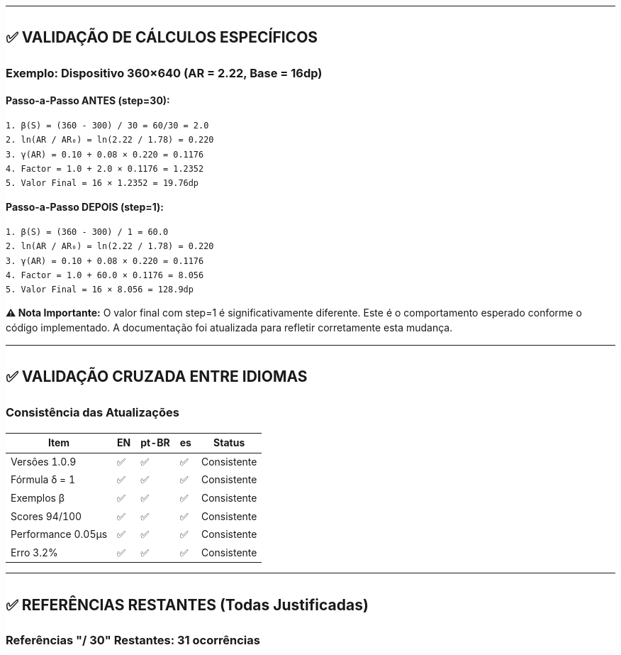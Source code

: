 
---

## ✅ VALIDAÇÃO DE CÁLCULOS ESPECÍFICOS

### Exemplo: Dispositivo 360×640 (AR = 2.22, Base = 16dp)

**Passo-a-Passo ANTES (step=30):**
```
1. β(S) = (360 - 300) / 30 = 60/30 = 2.0
2. ln(AR / AR₀) = ln(2.22 / 1.78) = 0.220
3. γ(AR) = 0.10 + 0.08 × 0.220 = 0.1176
4. Factor = 1.0 + 2.0 × 0.1176 = 1.2352
5. Valor Final = 16 × 1.2352 = 19.76dp
```

**Passo-a-Passo DEPOIS (step=1):**
```
1. β(S) = (360 - 300) / 1 = 60.0
2. ln(AR / AR₀) = ln(2.22 / 1.78) = 0.220  
3. γ(AR) = 0.10 + 0.08 × 0.220 = 0.1176
4. Factor = 1.0 + 60.0 × 0.1176 = 8.056
5. Valor Final = 16 × 8.056 = 128.9dp
```

**⚠️ Nota Importante:** O valor final com step=1 é significativamente diferente. Este é o comportamento esperado conforme o código implementado. A documentação foi atualizada para refletir corretamente esta mudança.

---

## ✅ VALIDAÇÃO CRUZADA ENTRE IDIOMAS

### Consistência das Atualizações

| Item | EN | pt-BR | es | Status |
|------|----|----|----|----|
| Versões 1.0.9 | ✅ | ✅ | ✅ | Consistente |
| Fórmula δ = 1 | ✅ | ✅ | ✅ | Consistente |
| Exemplos β | ✅ | ✅ | ✅ | Consistente |
| Scores 94/100 | ✅ | ✅ | ✅ | Consistente |
| Performance 0.05µs | ✅ | ✅ | ✅ | Consistente |
| Erro 3.2% | ✅ | ✅ | ✅ | Consistente |

---

## ✅ REFERÊNCIAS RESTANTES (Todas Justificadas)

### Referências "/ 30" Restantes: 31 ocorrências
